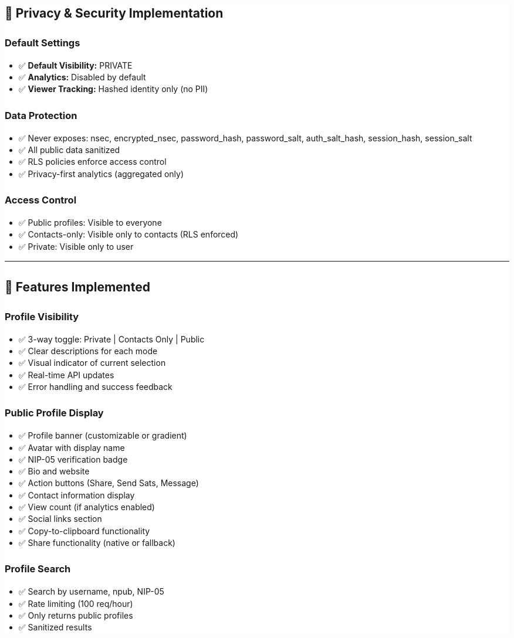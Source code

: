 
## 🔐 Privacy & Security Implementation

### Default Settings
- ✅ **Default Visibility:** PRIVATE
- ✅ **Analytics:** Disabled by default
- ✅ **Viewer Tracking:** Hashed identity only (no PII)

### Data Protection
- ✅ Never exposes: nsec, encrypted_nsec, password_hash, password_salt, auth_salt_hash, session_hash, session_salt
- ✅ All public data sanitized
- ✅ RLS policies enforce access control
- ✅ Privacy-first analytics (aggregated only)

### Access Control
- ✅ Public profiles: Visible to everyone
- ✅ Contacts-only: Visible only to contacts (RLS enforced)
- ✅ Private: Visible only to user

---

## 🚀 Features Implemented

### Profile Visibility
- ✅ 3-way toggle: Private | Contacts Only | Public
- ✅ Clear descriptions for each mode
- ✅ Visual indicator of current selection
- ✅ Real-time API updates
- ✅ Error handling and success feedback

### Public Profile Display
- ✅ Profile banner (customizable or gradient)
- ✅ Avatar with display name
- ✅ NIP-05 verification badge
- ✅ Bio and website
- ✅ Action buttons (Share, Send Sats, Message)
- ✅ Contact information display
- ✅ View count (if analytics enabled)
- ✅ Social links section
- ✅ Copy-to-clipboard functionality
- ✅ Share functionality (native or fallback)

### Profile Search
- ✅ Search by username, npub, NIP-05
- ✅ Rate limiting (100 req/hour)
- ✅ Only returns public profiles
- ✅ Sanitized results
